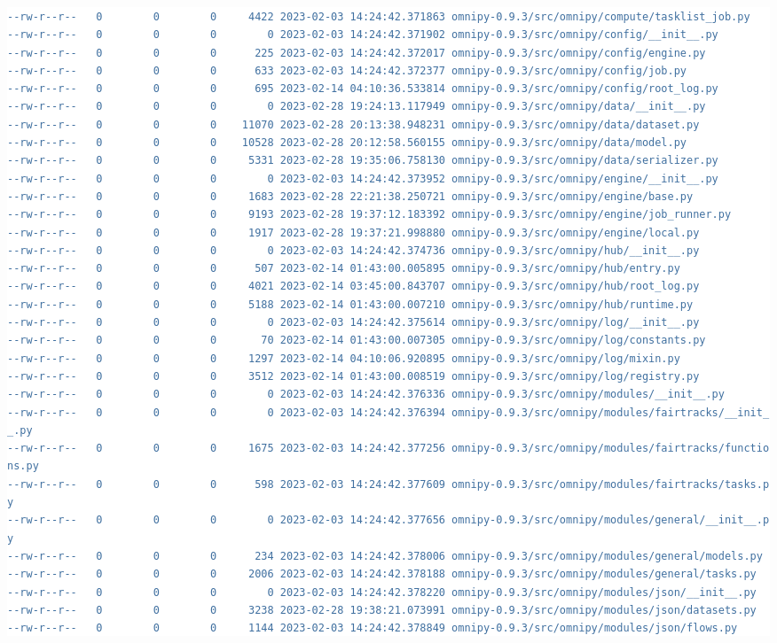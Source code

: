 ```diff
--rw-r--r--   0        0        0     4422 2023-02-03 14:24:42.371863 omnipy-0.9.3/src/omnipy/compute/tasklist_job.py
--rw-r--r--   0        0        0        0 2023-02-03 14:24:42.371902 omnipy-0.9.3/src/omnipy/config/__init__.py
--rw-r--r--   0        0        0      225 2023-02-03 14:24:42.372017 omnipy-0.9.3/src/omnipy/config/engine.py
--rw-r--r--   0        0        0      633 2023-02-03 14:24:42.372377 omnipy-0.9.3/src/omnipy/config/job.py
--rw-r--r--   0        0        0      695 2023-02-14 04:10:36.533814 omnipy-0.9.3/src/omnipy/config/root_log.py
--rw-r--r--   0        0        0        0 2023-02-28 19:24:13.117949 omnipy-0.9.3/src/omnipy/data/__init__.py
--rw-r--r--   0        0        0    11070 2023-02-28 20:13:38.948231 omnipy-0.9.3/src/omnipy/data/dataset.py
--rw-r--r--   0        0        0    10528 2023-02-28 20:12:58.560155 omnipy-0.9.3/src/omnipy/data/model.py
--rw-r--r--   0        0        0     5331 2023-02-28 19:35:06.758130 omnipy-0.9.3/src/omnipy/data/serializer.py
--rw-r--r--   0        0        0        0 2023-02-03 14:24:42.373952 omnipy-0.9.3/src/omnipy/engine/__init__.py
--rw-r--r--   0        0        0     1683 2023-02-28 22:21:38.250721 omnipy-0.9.3/src/omnipy/engine/base.py
--rw-r--r--   0        0        0     9193 2023-02-28 19:37:12.183392 omnipy-0.9.3/src/omnipy/engine/job_runner.py
--rw-r--r--   0        0        0     1917 2023-02-28 19:37:21.998880 omnipy-0.9.3/src/omnipy/engine/local.py
--rw-r--r--   0        0        0        0 2023-02-03 14:24:42.374736 omnipy-0.9.3/src/omnipy/hub/__init__.py
--rw-r--r--   0        0        0      507 2023-02-14 01:43:00.005895 omnipy-0.9.3/src/omnipy/hub/entry.py
--rw-r--r--   0        0        0     4021 2023-02-14 03:45:00.843707 omnipy-0.9.3/src/omnipy/hub/root_log.py
--rw-r--r--   0        0        0     5188 2023-02-14 01:43:00.007210 omnipy-0.9.3/src/omnipy/hub/runtime.py
--rw-r--r--   0        0        0        0 2023-02-03 14:24:42.375614 omnipy-0.9.3/src/omnipy/log/__init__.py
--rw-r--r--   0        0        0       70 2023-02-14 01:43:00.007305 omnipy-0.9.3/src/omnipy/log/constants.py
--rw-r--r--   0        0        0     1297 2023-02-14 04:10:06.920895 omnipy-0.9.3/src/omnipy/log/mixin.py
--rw-r--r--   0        0        0     3512 2023-02-14 01:43:00.008519 omnipy-0.9.3/src/omnipy/log/registry.py
--rw-r--r--   0        0        0        0 2023-02-03 14:24:42.376336 omnipy-0.9.3/src/omnipy/modules/__init__.py
--rw-r--r--   0        0        0        0 2023-02-03 14:24:42.376394 omnipy-0.9.3/src/omnipy/modules/fairtracks/__init__.py
--rw-r--r--   0        0        0     1675 2023-02-03 14:24:42.377256 omnipy-0.9.3/src/omnipy/modules/fairtracks/functions.py
--rw-r--r--   0        0        0      598 2023-02-03 14:24:42.377609 omnipy-0.9.3/src/omnipy/modules/fairtracks/tasks.py
--rw-r--r--   0        0        0        0 2023-02-03 14:24:42.377656 omnipy-0.9.3/src/omnipy/modules/general/__init__.py
--rw-r--r--   0        0        0      234 2023-02-03 14:24:42.378006 omnipy-0.9.3/src/omnipy/modules/general/models.py
--rw-r--r--   0        0        0     2006 2023-02-03 14:24:42.378188 omnipy-0.9.3/src/omnipy/modules/general/tasks.py
--rw-r--r--   0        0        0        0 2023-02-03 14:24:42.378220 omnipy-0.9.3/src/omnipy/modules/json/__init__.py
--rw-r--r--   0        0        0     3238 2023-02-28 19:38:21.073991 omnipy-0.9.3/src/omnipy/modules/json/datasets.py
--rw-r--r--   0        0        0     1144 2023-02-03 14:24:42.378849 omnipy-0.9.3/src/omnipy/modules/json/flows.py
```